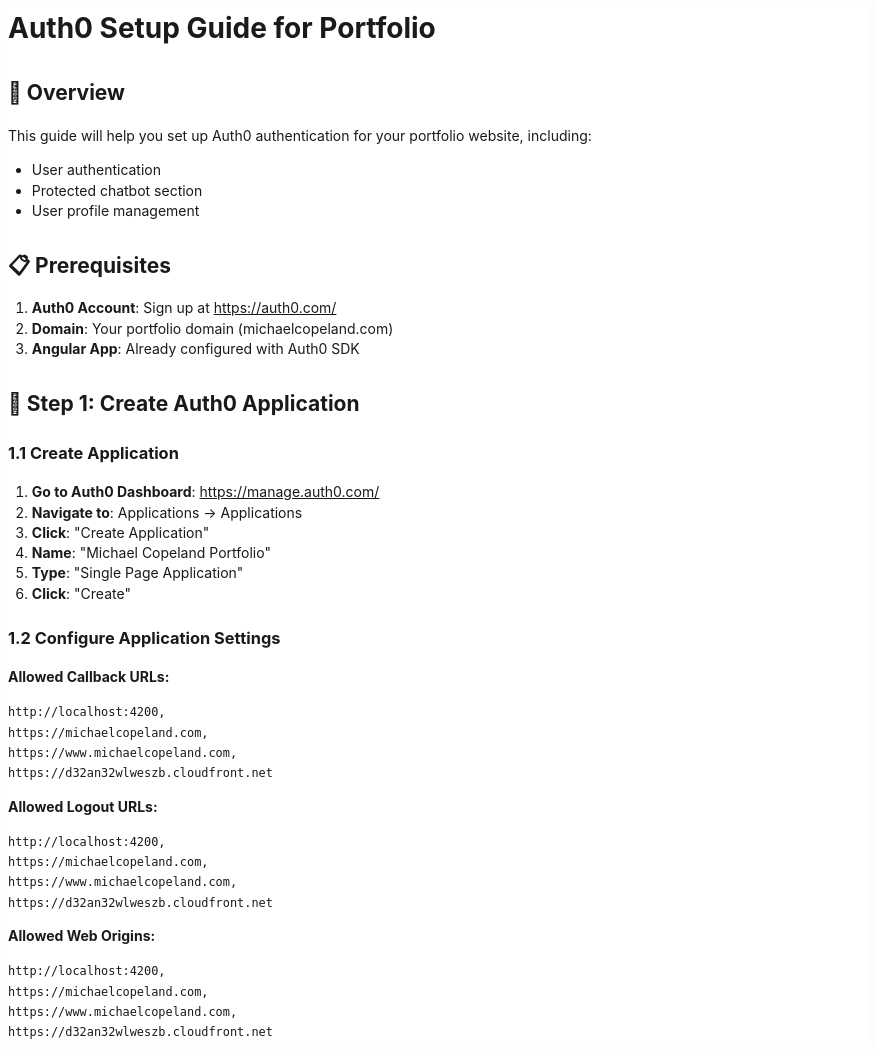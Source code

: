 # Auth0 Setup Guide for Portfolio

## 🎯 Overview

This guide will help you set up Auth0 authentication for your portfolio website, including:
- User authentication
- Protected chatbot section
- User profile management

## 📋 Prerequisites

1. **Auth0 Account**: Sign up at https://auth0.com/
2. **Domain**: Your portfolio domain (michaelcopeland.com)
3. **Angular App**: Already configured with Auth0 SDK

## 🔧 Step 1: Create Auth0 Application

### 1.1 Create Application
1. **Go to Auth0 Dashboard**: https://manage.auth0.com/
2. **Navigate to**: Applications → Applications
3. **Click**: "Create Application"
4. **Name**: "Michael Copeland Portfolio"
5. **Type**: "Single Page Application"
6. **Click**: "Create"

### 1.2 Configure Application Settings

**Allowed Callback URLs:**
```
http://localhost:4200,
https://michaelcopeland.com,
https://www.michaelcopeland.com,
https://d32an32wlweszb.cloudfront.net
```

**Allowed Logout URLs:**
```
http://localhost:4200,
https://michaelcopeland.com,
https://www.michaelcopeland.com,
https://d32an32wlweszb.cloudfront.net
```

**Allowed Web Origins:**
```
http://localhost:4200,
https://michaelcopeland.com,
https://www.michaelcopeland.com,
https://d32an32wlweszb.cloudfront.net
```
